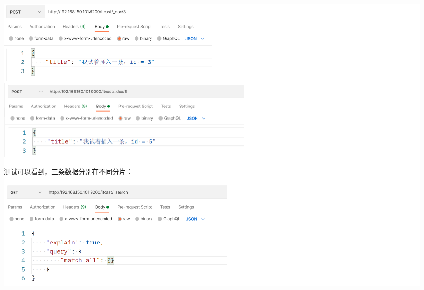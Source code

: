 

<img src="assets/image-20210723225034637.png" alt="image-20210723225034637" style="zoom: 50%;" /> 



<img src="assets/image-20210723225112029.png" alt="image-20210723225112029" style="zoom:50%;" /> 



测试可以看到，三条数据分别在不同分片：

<img src="assets/image-20210723225227928.png" alt="image-20210723225227928" style="zoom:50%;" /> 
